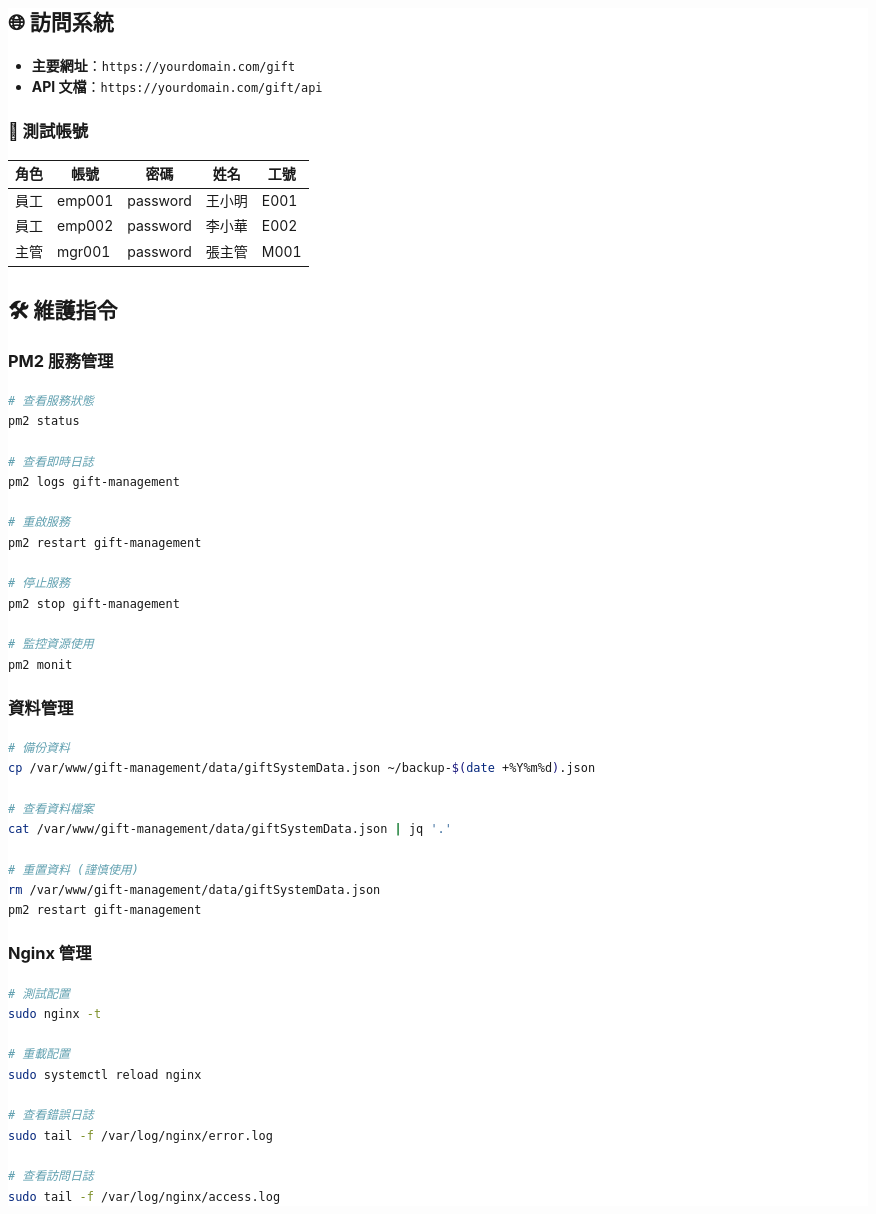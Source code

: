 ## 🌐 訪問系統

- **主要網址**：`https://yourdomain.com/gift`
- **API 文檔**：`https://yourdomain.com/gift/api`

### 🔑 測試帳號

| 角色 | 帳號 | 密碼 | 姓名 | 工號 |
|------|------|------|------|------|
| 員工 | emp001 | password | 王小明 | E001 |
| 員工 | emp002 | password | 李小華 | E002 |
| 主管 | mgr001 | password | 張主管 | M001 |

## 🛠️ 維護指令

### PM2 服務管理
```bash
# 查看服務狀態
pm2 status

# 查看即時日誌
pm2 logs gift-management

# 重啟服務
pm2 restart gift-management

# 停止服務
pm2 stop gift-management

# 監控資源使用
pm2 monit
```

### 資料管理
```bash
# 備份資料
cp /var/www/gift-management/data/giftSystemData.json ~/backup-$(date +%Y%m%d).json

# 查看資料檔案
cat /var/www/gift-management/data/giftSystemData.json | jq '.'

# 重置資料 (謹慎使用)
rm /var/www/gift-management/data/giftSystemData.json
pm2 restart gift-management
```

### Nginx 管理
```bash
# 測試配置
sudo nginx -t

# 重載配置
sudo systemctl reload nginx

# 查看錯誤日誌
sudo tail -f /var/log/nginx/error.log

# 查看訪問日誌
sudo tail -f /var/log/nginx/access.log
```
